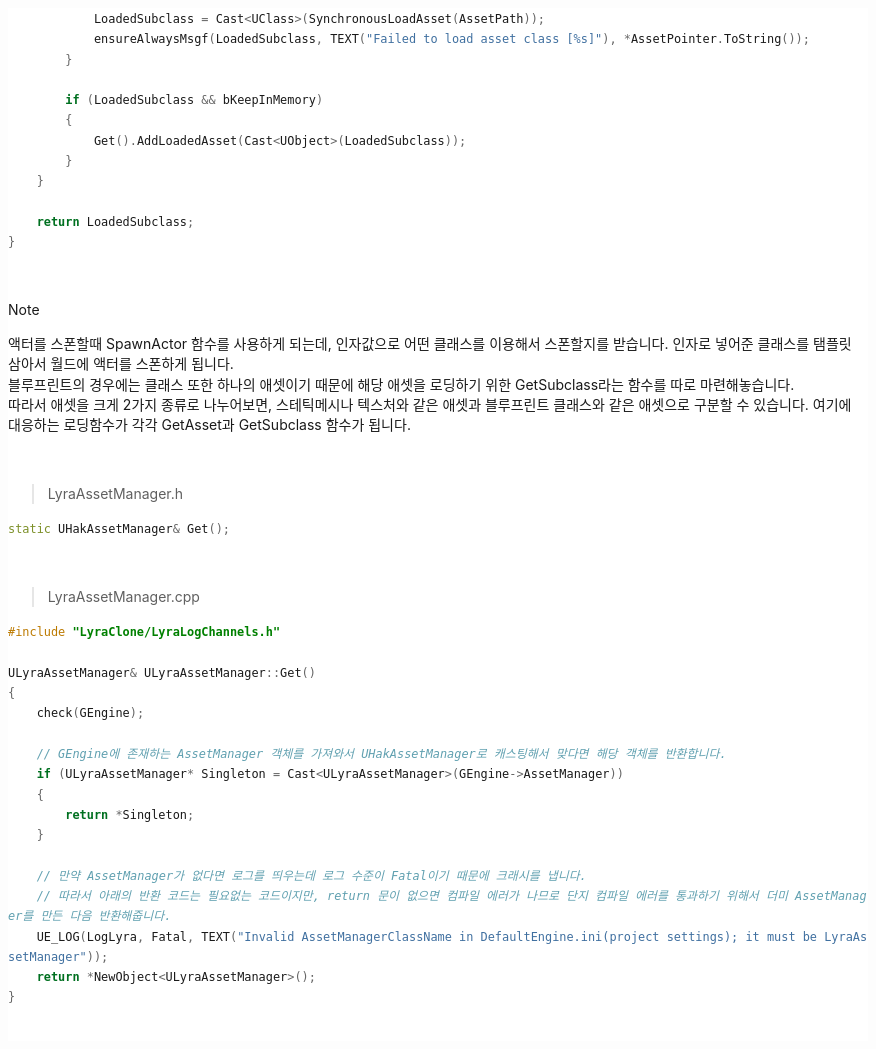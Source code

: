 ```cpp
			LoadedSubclass = Cast<UClass>(SynchronousLoadAsset(AssetPath));
			ensureAlwaysMsgf(LoadedSubclass, TEXT("Failed to load asset class [%s]"), *AssetPointer.ToString());
		}

		if (LoadedSubclass && bKeepInMemory)
		{
			Get().AddLoadedAsset(Cast<UObject>(LoadedSubclass));
		}
	}
	
	return LoadedSubclass;
}
```

<br/>

> [!NOTE]
> 액터를 스폰할때 SpawnActor 함수를 사용하게 되는데, 인자값으로 어떤 클래스를 이용해서 스폰할지를 받습니다. 인자로 넣어준 클래스를 탬플릿 삼아서 월드에 액터를 스폰하게 됩니다. <br/>
블루프린트의 경우에는 클래스 또한 하나의 애셋이기 때문에 해당 애셋을 로딩하기 위한 GetSubclass라는 함수를 따로 마련해놓습니다. <br/>
따라서 애셋을 크게 2가지 종류로 나누어보면, 스테틱메시나 텍스처와 같은 애셋과 블루프린트 클래스와 같은 애셋으로 구분할 수 있습니다. 여기에 대응하는 로딩함수가 각각 GetAsset과 GetSubclass 함수가 됩니다.

<br/>

> LyraAssetManager.h
```cpp
static UHakAssetManager& Get();
```
<br/>

> LyraAssetManager.cpp
```cpp
#include "LyraClone/LyraLogChannels.h"

ULyraAssetManager& ULyraAssetManager::Get()
{
	check(GEngine);

	// GEngine에 존재하는 AssetManager 객체를 가져와서 UHakAssetManager로 캐스팅해서 맞다면 해당 객체를 반환합니다.
	if (ULyraAssetManager* Singleton = Cast<ULyraAssetManager>(GEngine->AssetManager))
	{
		return *Singleton;
	}

	// 만약 AssetManager가 없다면 로그를 띄우는데 로그 수준이 Fatal이기 때문에 크래시를 냅니다. 
	// 따라서 아래의 반환 코드는 필요없는 코드이지만, return 문이 없으면 컴파일 에러가 나므로 단지 컴파일 에러를 통과하기 위해서 더미 AssetManager를 만든 다음 반환해줍니다.
	UE_LOG(LogLyra, Fatal, TEXT("Invalid AssetManagerClassName in DefaultEngine.ini(project settings); it must be LyraAssetManager"));
	return *NewObject<ULyraAssetManager>();
}
```
<br/>

